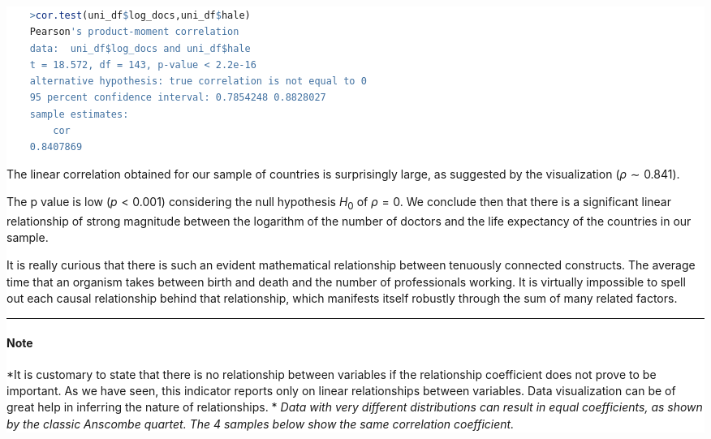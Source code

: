 ```r
    >cor.test(uni_df$log_docs,uni_df$hale)
    Pearson's product-moment correlation
    data:  uni_df$log_docs and uni_df$hale
    t = 18.572, df = 143, p-value < 2.2e-16
    alternative hypothesis: true correlation is not equal to 0
    95 percent confidence interval: 0.7854248 0.8828027
    sample estimates:
      	cor
    0.8407869
```

The linear correlation obtained for our sample of countries is surprisingly large, as suggested by the visualization $(\rho \sim 0.841)$.  

The p value is low $(p<0.001)$ considering the null hypothesis $H_{0}$ of $\rho=0$. We conclude then that there is a significant linear relationship of strong magnitude between the logarithm of the number of doctors and the life expectancy of the countries in our sample.  

It is really curious that there is such an evident mathematical relationship between tenuously connected constructs. The average time that an organism takes between birth and death and the number of professionals working. It is virtually impossible to spell out each causal relationship behind that relationship, which manifests itself robustly through the sum of many related factors.   

---

#### Note

*It is customary to state that there is no relationship between variables if the relationship coefficient does not prove to be important. As we have seen, this indicator reports only on linear relationships between variables. Data visualization can be of great help in inferring the nature of relationships. *
*Data with very different distributions can result in equal coefficients, as shown by the classic Anscombe quartet. The 4 samples below show the same correlation coefficient.*  